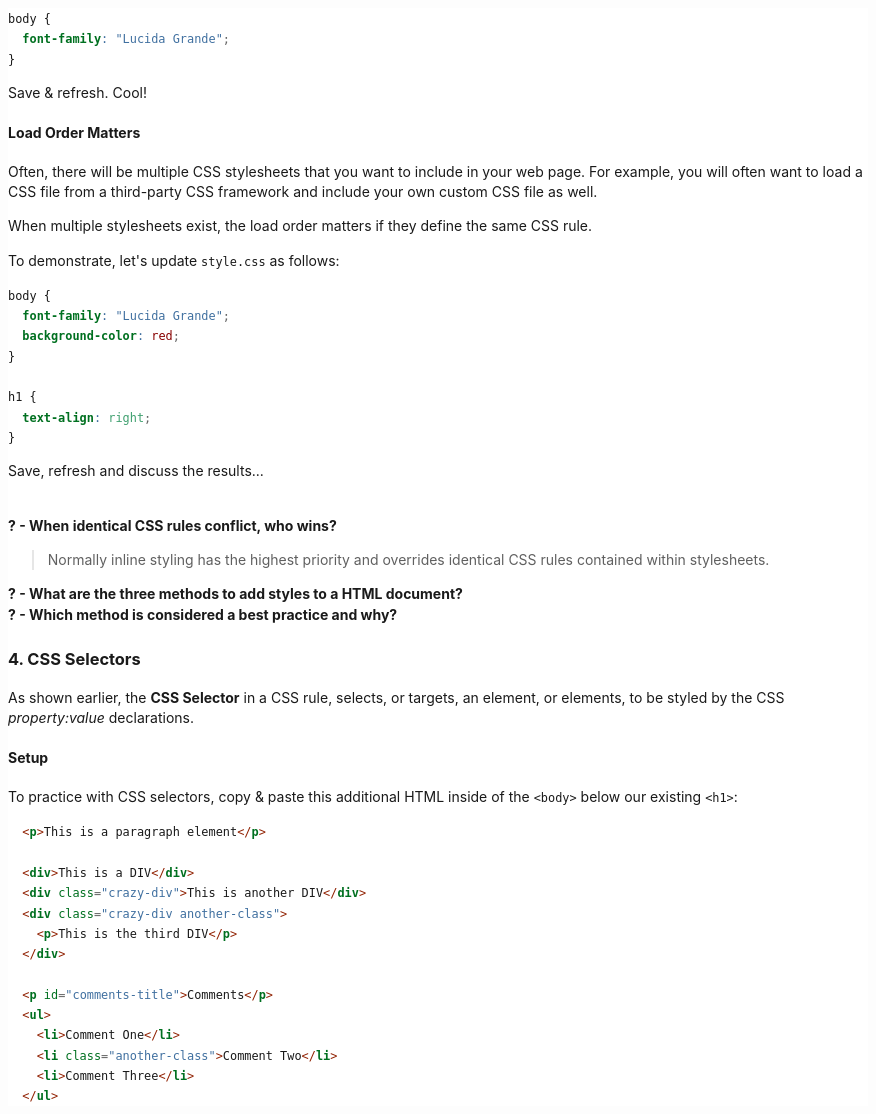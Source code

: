 ```css
body {
  font-family: "Lucida Grande";
}
```
Save & refresh. Cool!

#### Load Order Matters

Often, there will be multiple CSS stylesheets that you want to include in your web page. For example, you will often want to load a CSS file from a third-party CSS framework and include your own custom CSS file as well.

When multiple stylesheets exist, the load order matters if they define the same CSS rule.

To demonstrate, let's update `style.css` as follows:

```css
body {
  font-family: "Lucida Grande";
  background-color: red;
}

h1 {
  text-align: right;
}
```
Save, refresh and discuss the results...<br><br>

**? - When identical CSS rules conflict, who wins?**

>Normally inline styling has the highest priority and overrides identical CSS rules contained within stylesheets.

**? - What are the three methods to add styles to a HTML document?<br>
? - Which method is considered a best practice and why?** 

### 4. CSS Selectors

As shown earlier, the **CSS Selector** in a CSS rule, selects, or targets, an element, or elements, to be styled by the CSS _property:value_ declarations.

#### Setup

To practice with CSS selectors, copy & paste this additional HTML inside of the `<body>` below our existing `<h1>`:

```html
  <p>This is a paragraph element</p>

  <div>This is a DIV</div>
  <div class="crazy-div">This is another DIV</div>
  <div class="crazy-div another-class">
  	<p>This is the third DIV</p>
  </div>

  <p id="comments-title">Comments</p>
  <ul>
    <li>Comment One</li>
    <li class="another-class">Comment Two</li>
    <li>Comment Three</li>
  </ul>
```

